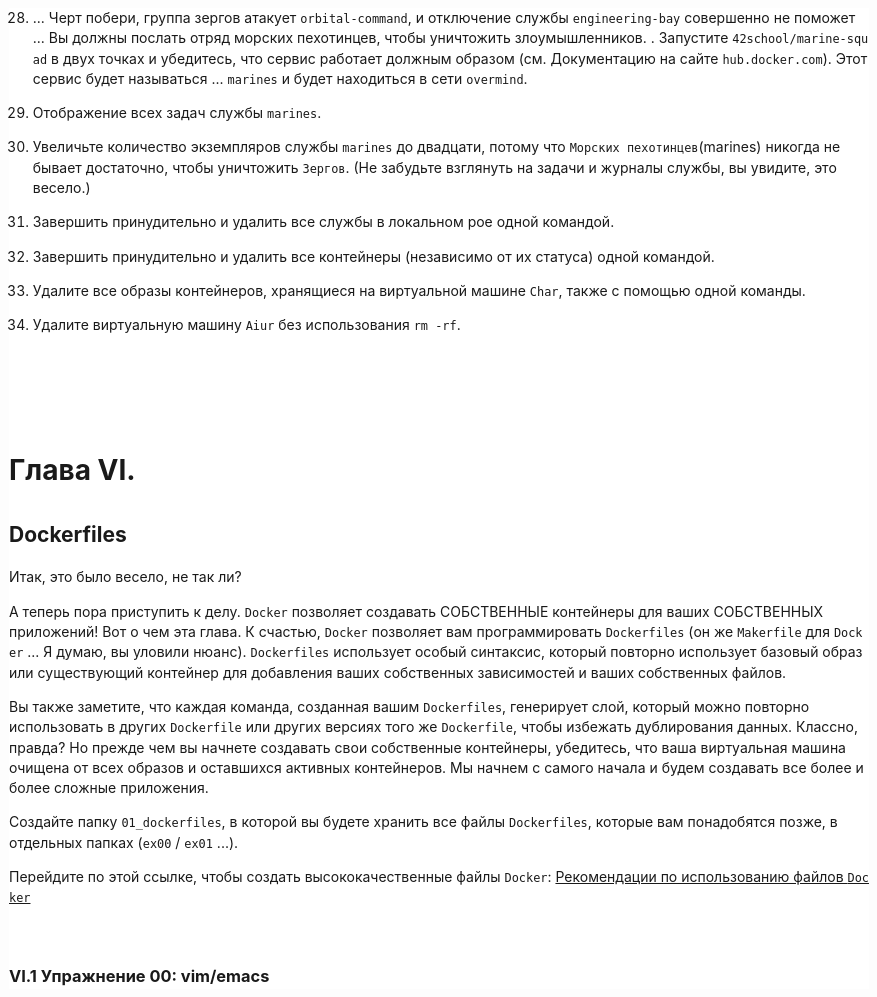 28. ... Черт побери, группа зергов атакует `orbital-command`, и отключение службы `engineering-bay` совершенно не поможет ... Вы должны послать отряд морских пехотинцев, чтобы уничтожить злоумышленников. . Запустите `42school/marine-squad` в двух точках и убедитесь, что сервис работает должным образом (см. Документацию на сайте `hub.docker.com`). Этот сервис будет называться ... `marines` и будет находиться в сети `overmind`.  

29. Отображение всех задач службы `marines`.  

30. Увеличьте количество экземпляров службы `marines` до двадцати, потому что `Морских пехотинцев`(marines) никогда не бывает достаточно, чтобы уничтожить `Зергов`. (Не забудьте взглянуть на задачи и журналы службы, вы увидите, это весело.)  

31. Завершить принудительно и удалить все службы в локальном рое одной командой.  

32. Завершить принудительно и удалить все контейнеры (независимо от их статуса) одной командой.  

33. Удалите все образы контейнеров, хранящиеся на виртуальной машине `Char`, также с помощью одной команды.  

34. Удалите виртуальную машину `Aiur` без использования `rm -rf`.  

</br>
</br>
</br>

# Глава VI.

## Dockerfiles


Итак, это было весело, не так ли?  

А теперь пора приступить к делу. `Docker` позволяет создавать СОБСТВЕННЫЕ контейнеры для ваших СОБСТВЕННЫХ приложений! Вот о чем эта глава. К счастью, `Docker` позволяет вам программировать `Dockerfiles` (он же `Makerfile` для `Docker` ... Я думаю, вы уловили нюанс). `Dockerfiles` использует особый синтаксис, который повторно использует базовый образ или существующий контейнер для добавления ваших собственных зависимостей и ваших собственных файлов.  

Вы также заметите, что каждая команда, созданная вашим `Dockerfiles`, генерирует слой, который можно повторно использовать в других `Dockerfile` или других версиях того же `Dockerfile`, чтобы избежать дублирования данных. Классно, правда?
Но прежде чем вы начнете создавать свои собственные контейнеры, убедитесь, что ваша виртуальная машина очищена от всех образов и оставшихся активных контейнеров. Мы начнем с самого начала и будем создавать все более и более сложные приложения.  

Создайте папку `01_dockerfiles`, в которой вы будете хранить все файлы `Dockerfiles`, которые вам понадобятся позже, в отдельных папках (`ex00` / `ex01` ...).  

Перейдите по этой ссылке, чтобы создать высококачественные файлы `Docker`: [Рекомендации по использованию файлов `Docker`](https://docs.docker.com/engine/userguide/eng-image/dockerfile_best-practices/)  

</br>

### VI.1 Упражнение 00: vim/emacs
